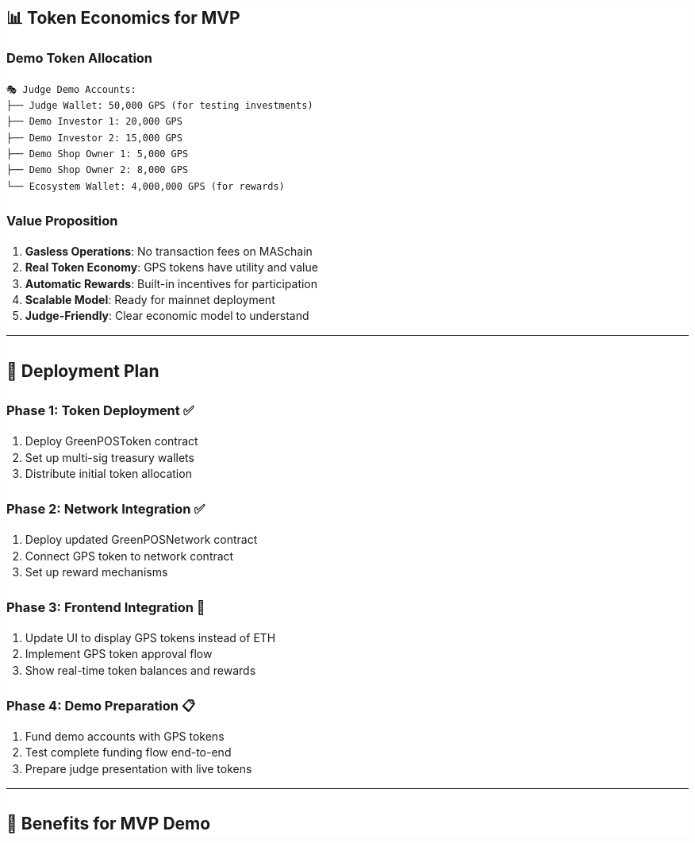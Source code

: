 
## 📊 **Token Economics for MVP**

### **Demo Token Allocation**
```
🎭 Judge Demo Accounts:
├── Judge Wallet: 50,000 GPS (for testing investments)
├── Demo Investor 1: 20,000 GPS
├── Demo Investor 2: 15,000 GPS
├── Demo Shop Owner 1: 5,000 GPS
├── Demo Shop Owner 2: 8,000 GPS
└── Ecosystem Wallet: 4,000,000 GPS (for rewards)
```

### **Value Proposition**
1. **Gasless Operations**: No transaction fees on MASchain
2. **Real Token Economy**: GPS tokens have utility and value
3. **Automatic Rewards**: Built-in incentives for participation
4. **Scalable Model**: Ready for mainnet deployment
5. **Judge-Friendly**: Clear economic model to understand

---

## 🚀 **Deployment Plan**

### **Phase 1: Token Deployment** ✅
1. Deploy GreenPOSToken contract
2. Set up multi-sig treasury wallets
3. Distribute initial token allocation

### **Phase 2: Network Integration** ✅
1. Deploy updated GreenPOSNetwork contract
2. Connect GPS token to network contract
3. Set up reward mechanisms

### **Phase 3: Frontend Integration** 🔄
1. Update UI to display GPS tokens instead of ETH
2. Implement GPS token approval flow
3. Show real-time token balances and rewards

### **Phase 4: Demo Preparation** 📋
1. Fund demo accounts with GPS tokens
2. Test complete funding flow end-to-end
3. Prepare judge presentation with live tokens

---

## 🎉 **Benefits for MVP Demo**
